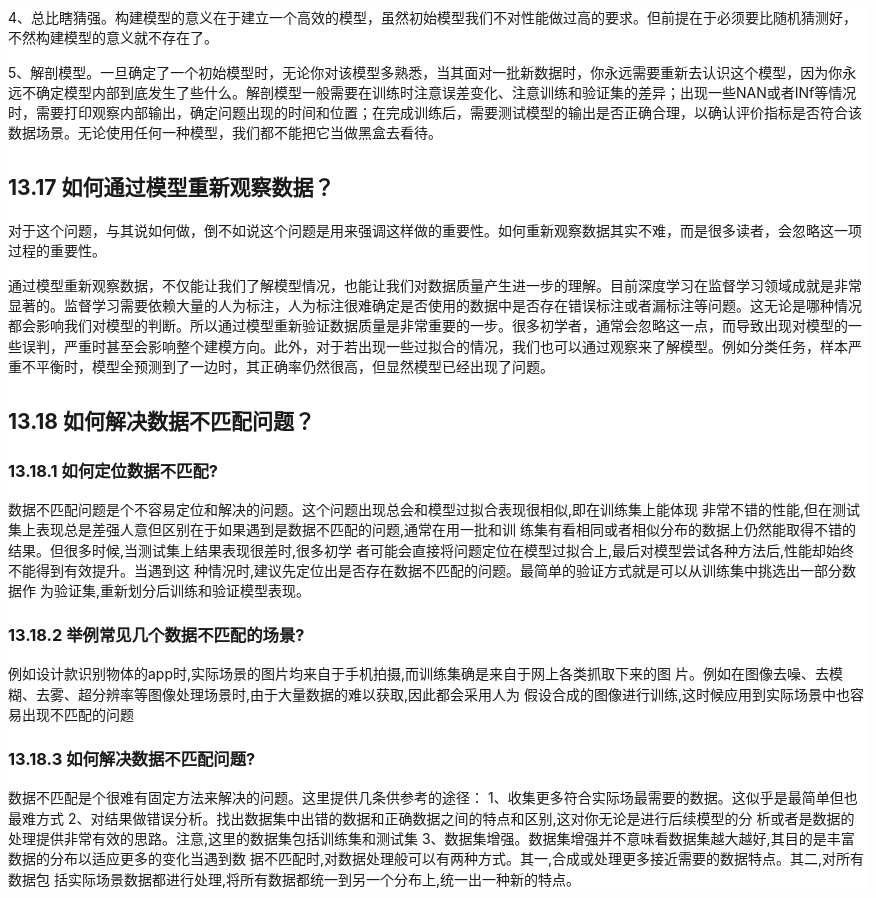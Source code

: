 4、总比瞎猜强。构建模型的意义在于建立一个高效的模型，虽然初始模型我们不对性能做过高的要求。但前提在于必须要比随机猜测好，不然构建模型的意义就不存在了。

5、解剖模型。一旦确定了一个初始模型时，无论你对该模型多熟悉，当其面对一批新数据时，你永远需要重新去认识这个模型，因为你永远不确定模型内部到底发生了些什么。解剖模型一般需要在训练时注意误差变化、注意训练和验证集的差异；出现一些NAN或者INf等情况时，需要打印观察内部输出，确定问题出现的时间和位置；在完成训练后，需要测试模型的输出是否正确合理，以确认评价指标是否符合该数据场景。无论使用任何一种模型，我们都不能把它当做黑盒去看待。

## 13.17 如何通过模型重新观察数据？

对于这个问题，与其说如何做，倒不如说这个问题是用来强调这样做的重要性。如何重新观察数据其实不难，而是很多读者，会忽略这一项过程的重要性。

通过模型重新观察数据，不仅能让我们了解模型情况，也能让我们对数据质量产生进一步的理解。目前深度学习在监督学习领域成就是非常显著的。监督学习需要依赖大量的人为标注，人为标注很难确定是否使用的数据中是否存在错误标注或者漏标注等问题。这无论是哪种情况都会影响我们对模型的判断。所以通过模型重新验证数据质量是非常重要的一步。很多初学者，通常会忽略这一点，而导致出现对模型的一些误判，严重时甚至会影响整个建模方向。此外，对于若出现一些过拟合的情况，我们也可以通过观察来了解模型。例如分类任务，样本严重不平衡时，模型全预测到了一边时，其正确率仍然很高，但显然模型已经出现了问题。



## 13.18 如何解决数据不匹配问题？

### 13.18.1 如何定位数据不匹配?

数据不匹配问题是个不容易定位和解决的问题。这个问题出现总会和模型过拟合表现很相似,即在训练集上能体现
非常不错的性能,但在测试集上表现总是差强人意但区别在于如果遇到是数据不匹配的问题,通常在用一批和训
练集有看相同或者相似分布的数据上仍然能取得不错的结果。但很多时候,当测试集上结果表现很差时,很多初学
者可能会直接将问题定位在模型过拟合上,最后对模型尝试各种方法后,性能却始终不能得到有效提升。当遇到这
种情况时,建议先定位出是否存在数据不匹配的问题。最简单的验证方式就是可以从训练集中挑选出一部分数据作
为验证集,重新划分后训练和验证模型表现。

### 13.18.2 举例常见几个数据不匹配的场景?

例如设计款识别物体的app时,实际场景的图片均来自于手机拍摄,而训练集确是来自于网上各类抓取下来的图
片。例如在图像去噪、去模糊、去雾、超分辨率等图像处理场景时,由于大量数据的难以获取,因此都会采用人为
假设合成的图像进行训练,这时候应用到实际场景中也容易出现不匹配的问题

### 13.18.3 如何解决数据不匹配问题?

数据不匹配是个很难有固定方法来解决的问题。这里提供几条供参考的途径：
1、收集更多符合实际场最需要的数据。这似乎是最简单但也最难方式
2、对结果做错误分析。找出数据集中出错的数据和正确数据之间的特点和区别,这对你无论是进行后续模型的分
析或者是数据的处理提供非常有效的思路。注意,这里的数据集包括训练集和测试集
3、数据集增强。数据集增强并不意味看数据集越大越好,其目的是丰富数据的分布以适应更多的变化当遇到数
据不匹配时,对数据处理般可以有两种方式。其一,合成或处理更多接近需要的数据特点。其二,对所有数据包
括实际场景数据都进行处理,将所有数据都统一到另一个分布上,统一出一种新的特点。
